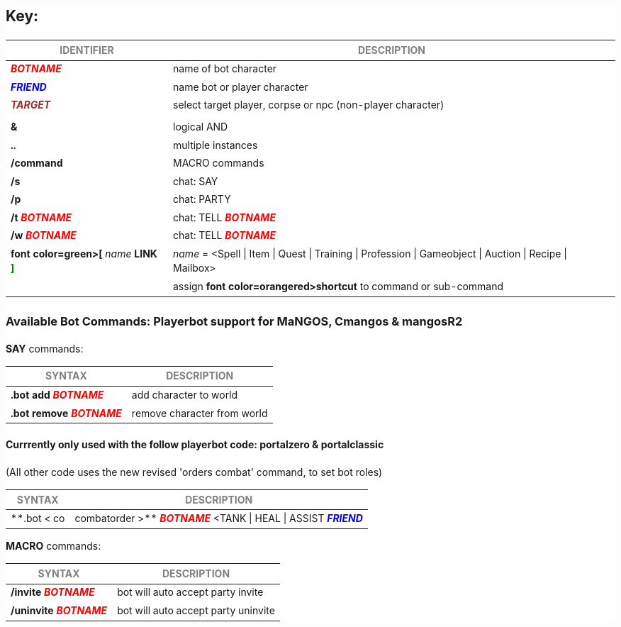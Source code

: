 Key:
----

| <font color=grey>IDENTIFIER</font>                                                                                  | <font color=grey>DESCRIPTION</font>                                                                                                       |
|---------------------------------------------------------------------------------------------------------------------|-------------------------------------------------------------------------------------------------------------------------------------------|
| <font color=red>***BOTNAME***</font>                                                                                | name of bot character                                                                                                                     |
| <font color=blue>***FRIEND***</font>                                                                                | name bot or player character                                                                                                              |
| <font color=brown>***TARGET***</font>                                                                               | select target player, corpse or npc (non-player character)                                                                                |
|                                                                                                                     |                                                                                                                                           |
| **&**                                                                                                               | logical AND                                                                                                                               |
| **..**                                                                                                              | multiple instances                                                                                                                        |
| **/command**                                                                                                        | MACRO commands                                                                                                                            |
| **/s**                                                                                                              | chat: SAY                                                                                                                                 |
| **/p**                                                                                                              | chat: PARTY                                                                                                                               |
| **/t** <font color=red>***BOTNAME***</font>                                                                         | chat: TELL <font color=red>***BOTNAME***</font>                                                                                           |
| **/w** <font color=red>***BOTNAME***</font>                                                                         | chat: TELL <font color=red>***BOTNAME***</font>                                                                                           |
| **<span style="text-align:left;">font color=green&gt;\[</font></span>** *name* **LINK <font color=green>\]</font>** | *name* = <Spell &#124; Item &#124; Quest &#124; Training &#124; Profession &#124; Gameobject &#124; Auction &#124; Recipe &#124; Mailbox> |
| **<span class="color=orangered>shortcut</font> <font"></span>**                                                     | assign **<span style="text-align:left;">font color=orangered&gt;shortcut</font></span>** to command or sub-command                        |

### Available Bot Commands: Playerbot support for MaNGOS, Cmangos & mangosR2

**SAY** commands:

| <font color=grey>SYNTAX</font>                       | <font color=grey>DESCRIPTION</font> |
|------------------------------------------------------|-------------------------------------|
| **.bot add** <font color=red>***BOTNAME***</font>    | add character to world              |
| **.bot remove** <font color=red>***BOTNAME***</font> | remove character from world         |

#### Currrently only used with the follow playerbot code: portalzero & portalclassic

(All other code uses the new revised 'orders combat' command, to set bot roles)

| <font color=grey>SYNTAX</font> | <font color=grey>DESCRIPTION</font>                                                                                            |
|--------------------------------|--------------------------------------------------------------------------------------------------------------------------------|
| \*\*.bot &lt; co               | combatorder &gt;\*\* <font color=red>***BOTNAME***</font> <TANK &#124; HEAL &#124; ASSIST <font color=blue>***FRIEND***</font> |

**MACRO** commands:

| <font color=grey>SYNTAX</font>                     | <font color=grey>DESCRIPTION</font> |
|----------------------------------------------------|-------------------------------------|
| **/invite** <font color=red>***BOTNAME***</font>   | bot will auto accept party invite   |
| **/uninvite** <font color=red>***BOTNAME***</font> | bot will auto accept party uninvite |
